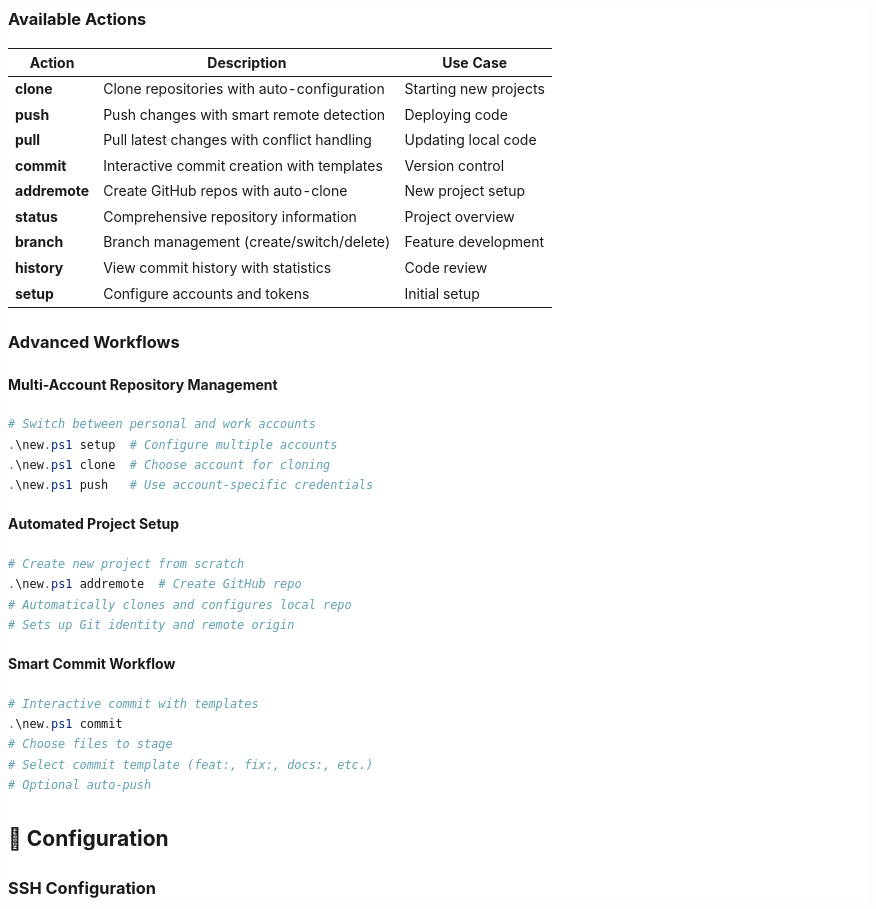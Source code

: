 ### Available Actions

| Action | Description | Use Case |
|--------|-------------|----------|
| **clone** | Clone repositories with auto-configuration | Starting new projects |
| **push** | Push changes with smart remote detection | Deploying code |
| **pull** | Pull latest changes with conflict handling | Updating local code |
| **commit** | Interactive commit creation with templates | Version control |
| **addremote** | Create GitHub repos with auto-clone | New project setup |
| **status** | Comprehensive repository information | Project overview |
| **branch** | Branch management (create/switch/delete) | Feature development |
| **history** | View commit history with statistics | Code review |
| **setup** | Configure accounts and tokens | Initial setup |

### Advanced Workflows

#### Multi-Account Repository Management
```powershell
# Switch between personal and work accounts
.\new.ps1 setup  # Configure multiple accounts
.\new.ps1 clone  # Choose account for cloning
.\new.ps1 push   # Use account-specific credentials
```

#### Automated Project Setup
```powershell
# Create new project from scratch
.\new.ps1 addremote  # Create GitHub repo
# Automatically clones and configures local repo
# Sets up Git identity and remote origin
```

#### Smart Commit Workflow
```powershell
# Interactive commit with templates
.\new.ps1 commit
# Choose files to stage
# Select commit template (feat:, fix:, docs:, etc.)
# Optional auto-push
```

## 🔧 Configuration

### SSH Configuration
